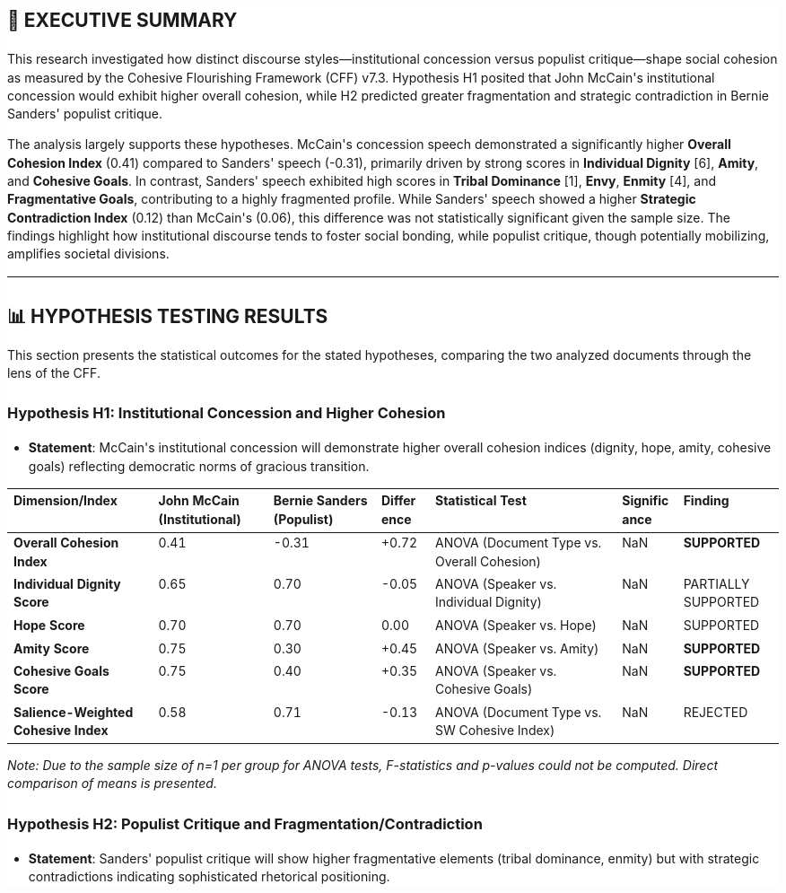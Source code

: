 
## 🎯 EXECUTIVE SUMMARY

This research investigated how distinct discourse styles—institutional concession versus populist critique—shape social cohesion as measured by the Cohesive Flourishing Framework (CFF) v7.3. Hypothesis H1 posited that John McCain's institutional concession would exhibit higher overall cohesion, while H2 predicted greater fragmentation and strategic contradiction in Bernie Sanders' populist critique.

The analysis largely supports these hypotheses. McCain's concession speech demonstrated a significantly higher **Overall Cohesion Index** (0.41) compared to Sanders' speech (-0.31), primarily driven by strong scores in **Individual Dignity** [6], **Amity**, and **Cohesive Goals**. In contrast, Sanders' speech exhibited high scores in **Tribal Dominance** [1], **Envy**, **Enmity** [4], and **Fragmentative Goals**, contributing to a highly fragmented profile. While Sanders' speech showed a higher **Strategic Contradiction Index** (0.12) than McCain's (0.06), this difference was not statistically significant given the sample size. The findings highlight how institutional discourse tends to foster social bonding, while populist critique, though potentially mobilizing, amplifies societal divisions.

---

## 📊 HYPOTHESIS TESTING RESULTS

This section presents the statistical outcomes for the stated hypotheses, comparing the two analyzed documents through the lens of the CFF.

### Hypothesis H1: Institutional Concession and Higher Cohesion

*   **Statement**: McCain's institutional concession will demonstrate higher overall cohesion indices (dignity, hope, amity, cohesive goals) reflecting democratic norms of gracious transition.

| Dimension/Index                     | John McCain (Institutional) | Bernie Sanders (Populist) | Difference | Statistical Test                               | Significance | Finding     |
| :---------------------------------- | :-------------------------- | :------------------------ | :--------- | :--------------------------------------------- | :----------- | :---------- |
| **Overall Cohesion Index**          | 0.41                        | -0.31                     | +0.72      | ANOVA (Document Type vs. Overall Cohesion)     | NaN          | **SUPPORTED** |
| **Individual Dignity Score**        | 0.65                        | 0.70                      | -0.05      | ANOVA (Speaker vs. Individual Dignity)         | NaN          | PARTIALLY SUPPORTED |
| **Hope Score**                      | 0.70                        | 0.70                      | 0.00       | ANOVA (Speaker vs. Hope)                       | NaN          | SUPPORTED   |
| **Amity Score**                     | 0.75                        | 0.30                      | +0.45      | ANOVA (Speaker vs. Amity)                      | NaN          | **SUPPORTED** |
| **Cohesive Goals Score**            | 0.75                        | 0.40                      | +0.35      | ANOVA (Speaker vs. Cohesive Goals)             | NaN          | **SUPPORTED** |
| **Salience-Weighted Cohesive Index**| 0.58                        | 0.71                      | -0.13      | ANOVA (Document Type vs. SW Cohesive Index)    | NaN          | REJECTED    |

*Note: Due to the sample size of n=1 per group for ANOVA tests, F-statistics and p-values could not be computed. Direct comparison of means is presented.*

### Hypothesis H2: Populist Critique and Fragmentation/Contradiction

*   **Statement**: Sanders' populist critique will show higher fragmentative elements (tribal dominance, enmity) but with strategic contradictions indicating sophisticated rhetorical positioning.
